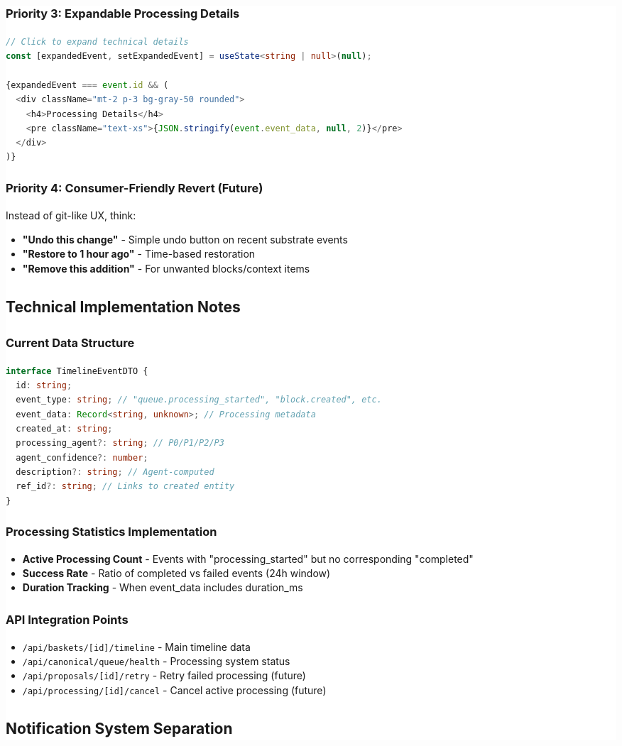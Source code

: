 ```typescript
```

### Priority 3: Expandable Processing Details
```typescript
// Click to expand technical details
const [expandedEvent, setExpandedEvent] = useState<string | null>(null);

{expandedEvent === event.id && (
  <div className="mt-2 p-3 bg-gray-50 rounded">
    <h4>Processing Details</h4>
    <pre className="text-xs">{JSON.stringify(event.event_data, null, 2)}</pre>
  </div>
)}
```

### Priority 4: Consumer-Friendly Revert (Future)
Instead of git-like UX, think:
- **"Undo this change"** - Simple undo button on recent substrate events
- **"Restore to 1 hour ago"** - Time-based restoration
- **"Remove this addition"** - For unwanted blocks/context items

## Technical Implementation Notes

### Current Data Structure
```typescript
interface TimelineEventDTO {
  id: string;
  event_type: string; // "queue.processing_started", "block.created", etc.
  event_data: Record<string, unknown>; // Processing metadata
  created_at: string;
  processing_agent?: string; // P0/P1/P2/P3
  agent_confidence?: number;
  description?: string; // Agent-computed
  ref_id?: string; // Links to created entity
}
```

### Processing Statistics Implementation
- **Active Processing Count** - Events with "processing_started" but no corresponding "completed"
- **Success Rate** - Ratio of completed vs failed events (24h window)
- **Duration Tracking** - When event_data includes duration_ms

### API Integration Points
- `/api/baskets/[id]/timeline` - Main timeline data
- `/api/canonical/queue/health` - Processing system status
- `/api/proposals/[id]/retry` - Retry failed processing (future)
- `/api/processing/[id]/cancel` - Cancel active processing (future)

## Notification System Separation
